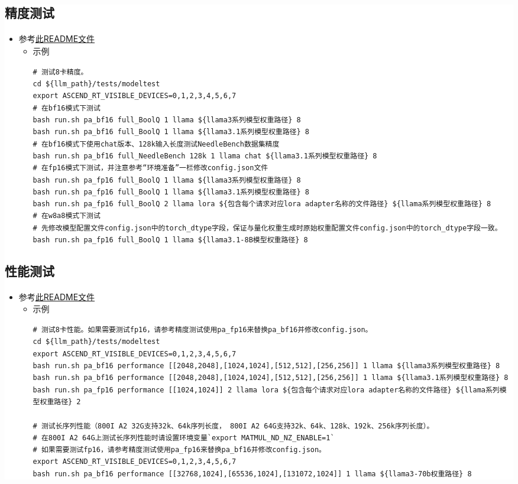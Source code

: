 ## 精度测试
- 参考[此README文件](../../../tests/modeltest/README.md)
  - 示例
    ```shell
    # 测试8卡精度。
    cd ${llm_path}/tests/modeltest
    export ASCEND_RT_VISIBLE_DEVICES=0,1,2,3,4,5,6,7
    # 在bf16模式下测试
    bash run.sh pa_bf16 full_BoolQ 1 llama ${llama3系列模型权重路径} 8 
    bash run.sh pa_bf16 full_BoolQ 1 llama ${llama3.1系列模型权重路径} 8
    # 在bf16模式下使用chat版本、128k输入长度测试NeedleBench数据集精度
    bash run.sh pa_bf16 full_NeedleBench 128k 1 llama chat ${llama3.1系列模型权重路径} 8
    # 在fp16模式下测试，并注意参考“环境准备”一栏修改config.json文件
    bash run.sh pa_fp16 full_BoolQ 1 llama ${llama3系列模型权重路径} 8 
    bash run.sh pa_fp16 full_BoolQ 1 llama ${llama3.1系列模型权重路径} 8
    bash run.sh pa_fp16 full_BoolQ 2 llama lora ${包含每个请求对应lora adapter名称的文件路径} ${llama系列模型权重路径} 8
    # 在w8a8模式下测试
    # 先修改模型配置文件config.json中的torch_dtype字段，保证与量化权重生成时原始权重配置文件config.json中的torch_dtype字段一致。
    bash run.sh pa_fp16 full_BoolQ 1 llama ${llama3.1-8B模型权重路径} 8
    ```

## 性能测试
- 参考[此README文件](../../../tests/modeltest/README.md)
  - 示例
    ```shell
    # 测试8卡性能。如果需要测试fp16，请参考精度测试使用pa_fp16来替换pa_bf16并修改config.json。
    cd ${llm_path}/tests/modeltest
    export ASCEND_RT_VISIBLE_DEVICES=0,1,2,3,4,5,6,7
    bash run.sh pa_bf16 performance [[2048,2048],[1024,1024],[512,512],[256,256]] 1 llama ${llama3系列模型权重路径} 8
    bash run.sh pa_bf16 performance [[2048,2048],[1024,1024],[512,512],[256,256]] 1 llama ${llama3.1系列模型权重路径} 8
    bash run.sh pa_fp16 performance [[1024,1024]] 2 llama lora ${包含每个请求对应lora adapter名称的文件路径} ${llama系列模型权重路径} 2

    # 测试长序列性能（800I A2 32G支持32k、64k序列长度， 800I A2 64G支持32k、64k、128k、192k、256k序列长度）。
    # 在800I A2 64G上测试长序列性能时请设置环境变量`export MATMUL_ND_NZ_ENABLE=1`
    # 如果需要测试fp16，请参考精度测试使用pa_fp16来替换pa_bf16并修改config.json。
    export ASCEND_RT_VISIBLE_DEVICES=0,1,2,3,4,5,6,7
    bash run.sh pa_bf16 performance [[32768,1024],[65536,1024],[131072,1024]] 1 llama ${llama3-70b权重路径} 8
    ```
